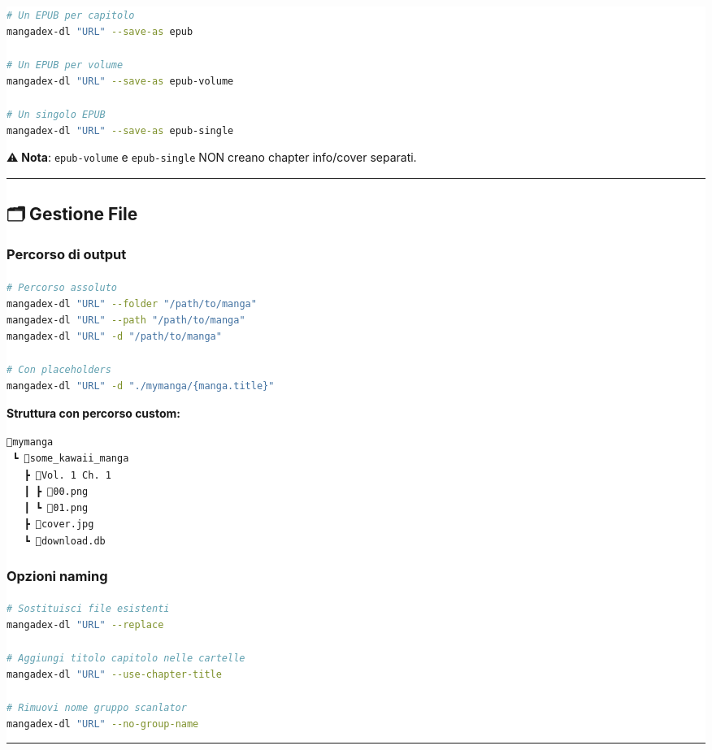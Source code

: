 ```bash
# Un EPUB per capitolo
mangadex-dl "URL" --save-as epub

# Un EPUB per volume
mangadex-dl "URL" --save-as epub-volume

# Un singolo EPUB
mangadex-dl "URL" --save-as epub-single
```

⚠️ **Nota**: `epub-volume` e `epub-single` NON creano chapter info/cover separati.

---

## 🗂️ Gestione File

### Percorso di output

```bash
# Percorso assoluto
mangadex-dl "URL" --folder "/path/to/manga"
mangadex-dl "URL" --path "/path/to/manga"
mangadex-dl "URL" -d "/path/to/manga"

# Con placeholders
mangadex-dl "URL" -d "./mymanga/{manga.title}"
```

**Struttura con percorso custom:**
```
📂mymanga
 ┗ 📂some_kawaii_manga
   ┣ 📂Vol. 1 Ch. 1
   ┃ ┣ 📜00.png
   ┃ ┗ 📜01.png
   ┣ 📜cover.jpg
   ┗ 📜download.db
```

### Opzioni naming

```bash
# Sostituisci file esistenti
mangadex-dl "URL" --replace

# Aggiungi titolo capitolo nelle cartelle
mangadex-dl "URL" --use-chapter-title

# Rimuovi nome gruppo scanlator
mangadex-dl "URL" --no-group-name
```

---
